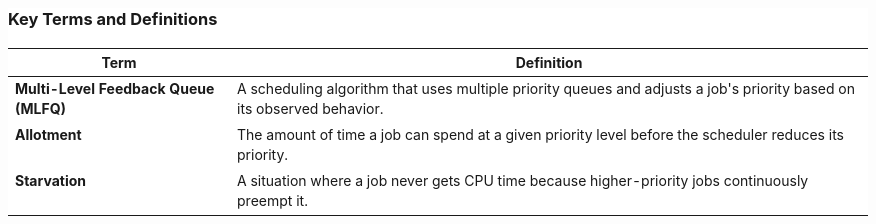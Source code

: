 ### Key Terms and Definitions

| Term | Definition |
|------|------------|
| **Multi-Level Feedback Queue (MLFQ)** | A scheduling algorithm that uses multiple priority queues and adjusts a job's priority based on its observed behavior. |
| **Allotment** | The amount of time a job can spend at a given priority level before the scheduler reduces its priority. |
| **Starvation** | A situation where a job never gets CPU time because higher-priority jobs continuously preempt it. |
